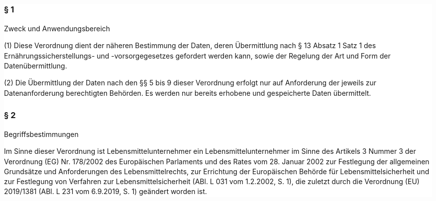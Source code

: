 </div>

</div>

</div>

</div>

<span id="BJNR04C0A0023BJNE000200000.html"></span>

### § 1  
Zweck und Anwendungsbereich

<div>

<div class="jnhtml">

<div>

<div class="jurAbsatz">

(1) Diese Verordnung dient der näheren Bestimmung der Daten, deren
Übermittlung nach § 13 Absatz 1 Satz 1 des Ernährungssicherstellungs-
und -vorsorgegesetzes gefordert werden kann, sowie der Regelung der Art
und Form der Datenübermittlung.

</div>

<div class="jurAbsatz">

(2) Die Übermittlung der Daten nach den §§ 5 bis 9 dieser Verordnung
erfolgt nur auf Anforderung der jeweils zur Datenanforderung
berechtigten Behörden. Es werden nur bereits erhobene und gespeicherte
Daten übermittelt.

</div>

</div>

</div>

</div>

<span id="BJNR04C0A0023BJNE000300000.html"></span>

### § 2  
Begriffsbestimmungen

<div>

<div class="jnhtml">

<div>

<div class="jurAbsatz">

Im Sinne dieser Verordnung ist Lebensmittelunternehmer ein
Lebensmittelunternehmer im Sinne des Artikels 3 Nummer 3 der Verordnung
(EG) Nr. 178/2002 des Europäischen Parlaments und des Rates vom 28.
Januar 2002 zur Festlegung der allgemeinen Grundsätze und Anforderungen
des Lebensmittelrechts, zur Errichtung der Europäischen Behörde für
Lebensmittelsicherheit und zur Festlegung von Verfahren zur
Lebensmittelsicherheit (ABl. L 031 vom 1.2.2002, S. 1), die zuletzt
durch die Verordnung (EU) 2019/1381 (ABl. L 231 vom 6.9.2019, S. 1)
geändert worden ist.

